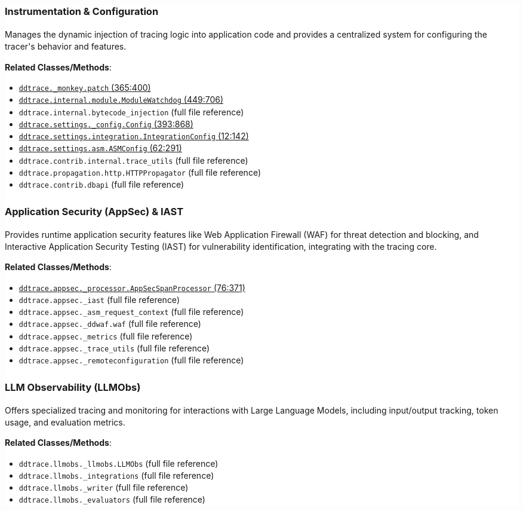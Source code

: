 
### Instrumentation & Configuration
Manages the dynamic injection of tracing logic into application code and provides a centralized system for configuring the tracer's behavior and features.


**Related Classes/Methods**:

- <a href="https://github.com/DataDog/dd-trace-py/blob/master/ddtrace/_monkey.py#L365-L400" target="_blank" rel="noopener noreferrer">`ddtrace._monkey.patch` (365:400)</a>
- <a href="https://github.com/DataDog/dd-trace-py/blob/master/ddtrace/internal/module.py#L449-L706" target="_blank" rel="noopener noreferrer">`ddtrace.internal.module.ModuleWatchdog` (449:706)</a>
- `ddtrace.internal.bytecode_injection` (full file reference)
- <a href="https://github.com/DataDog/dd-trace-py/blob/master/ddtrace/settings/_config.py#L393-L868" target="_blank" rel="noopener noreferrer">`ddtrace.settings._config.Config` (393:868)</a>
- <a href="https://github.com/DataDog/dd-trace-py/blob/master/ddtrace/settings/integration.py#L12-L142" target="_blank" rel="noopener noreferrer">`ddtrace.settings.integration.IntegrationConfig` (12:142)</a>
- <a href="https://github.com/DataDog/dd-trace-py/blob/master/ddtrace/settings/asm.py#L62-L291" target="_blank" rel="noopener noreferrer">`ddtrace.settings.asm.ASMConfig` (62:291)</a>
- `ddtrace.contrib.internal.trace_utils` (full file reference)
- `ddtrace.propagation.http.HTTPPropagator` (full file reference)
- `ddtrace.contrib.dbapi` (full file reference)


### Application Security (AppSec) & IAST
Provides runtime application security features like Web Application Firewall (WAF) for threat detection and blocking, and Interactive Application Security Testing (IAST) for vulnerability identification, integrating with the tracing core.


**Related Classes/Methods**:

- <a href="https://github.com/DataDog/dd-trace-py/blob/master/ddtrace/appsec/_processor.py#L76-L371" target="_blank" rel="noopener noreferrer">`ddtrace.appsec._processor.AppSecSpanProcessor` (76:371)</a>
- `ddtrace.appsec._iast` (full file reference)
- `ddtrace.appsec._asm_request_context` (full file reference)
- `ddtrace.appsec._ddwaf.waf` (full file reference)
- `ddtrace.appsec._metrics` (full file reference)
- `ddtrace.appsec._trace_utils` (full file reference)
- `ddtrace.appsec._remoteconfiguration` (full file reference)


### LLM Observability (LLMObs)
Offers specialized tracing and monitoring for interactions with Large Language Models, including input/output tracking, token usage, and evaluation metrics.


**Related Classes/Methods**:

- `ddtrace.llmobs._llmobs.LLMObs` (full file reference)
- `ddtrace.llmobs._integrations` (full file reference)
- `ddtrace.llmobs._writer` (full file reference)
- `ddtrace.llmobs._evaluators` (full file reference)
